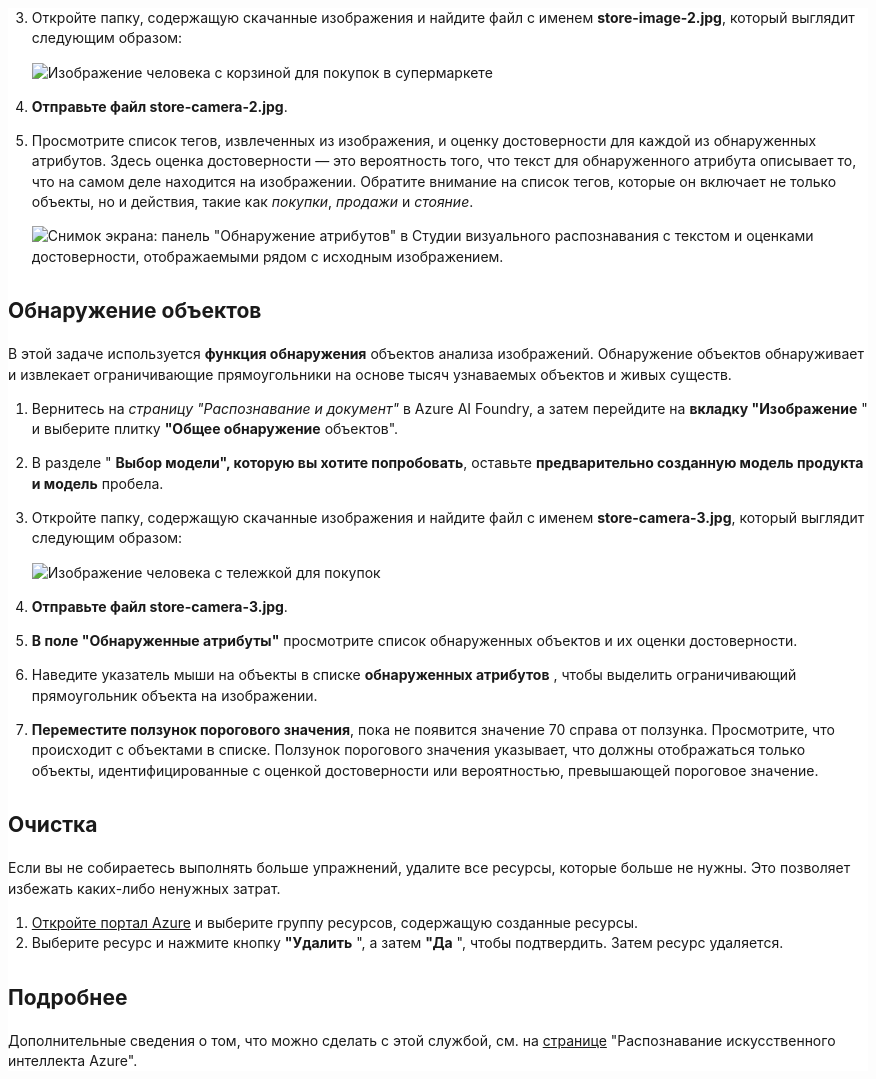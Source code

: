 3. Откройте папку, содержащую скачанные изображения и найдите файл с именем **store-image-2.jpg**, который выглядит следующим образом:

    ![Изображение человека с корзиной для покупок в супермаркете](./media/analyze-images-vision/store-camera-2.jpg)

4. **Отправьте файл store-camera-2.jpg**.

5. Просмотрите список тегов, извлеченных из изображения, и оценку достоверности для каждой из обнаруженных атрибутов. Здесь оценка достоверности — это вероятность того, что текст для обнаруженного атрибута описывает то, что на самом деле находится на изображении. Обратите внимание на список тегов, которые он включает не только объекты, но и действия, такие как *покупки*, *продажи* и *стояние*.

    ![Снимок экрана: панель "Обнаружение атрибутов" в Студии визуального распознавания с текстом и оценками достоверности, отображаемыми рядом с исходным изображением.](./media/analyze-images-vision/detect-attributes.png)

## Обнаружение объектов

В этой задаче используется **функция обнаружения** объектов анализа изображений. Обнаружение объектов обнаруживает и извлекает ограничивающие прямоугольники на основе тысяч узнаваемых объектов и живых существ.

1. Вернитесь на *страницу "Распознавание и документ"* в Azure AI Foundry, а затем перейдите на **вкладку "Изображение** " и выберите плитку **"Общее обнаружение** объектов".

1. В разделе " **Выбор модели", которую вы хотите попробовать**, оставьте **предварительно созданную модель продукта и модель** пробела.

1. Откройте папку, содержащую скачанные изображения и найдите файл с именем **store-camera-3.jpg**, который выглядит следующим образом:

    ![Изображение человека с тележкой для покупок](./media/analyze-images-vision/store-camera-3.jpg)

1. **Отправьте файл store-camera-3.jpg**.

1. **В поле "Обнаруженные атрибуты"** просмотрите список обнаруженных объектов и их оценки достоверности.

1. Наведите указатель мыши на объекты в списке **обнаруженных атрибутов** , чтобы выделить ограничивающий прямоугольник объекта на изображении.

1. **Переместите ползунок порогового значения**, пока не появится значение 70 справа от ползунка. Просмотрите, что происходит с объектами в списке. Ползунок порогового значения указывает, что должны отображаться только объекты, идентифицированные с оценкой достоверности или вероятностью, превышающей пороговое значение.

## Очистка

Если вы не собираетесь выполнять больше упражнений, удалите все ресурсы, которые больше не нужны. Это позволяет избежать каких-либо ненужных затрат.

1.  [Откройте портал Azure]( https://portal.azure.com) и выберите группу ресурсов, содержащую созданные ресурсы. 
1.  Выберите ресурс и нажмите кнопку **"Удалить** ", а затем **"Да** ", чтобы подтвердить. Затем ресурс удаляется.

## Подробнее

Дополнительные сведения о том, что можно сделать с этой службой, см. на [странице](https://learn.microsoft.com/azure/ai-services/computer-vision/overview) "Распознавание искусственного интеллекта Azure".
